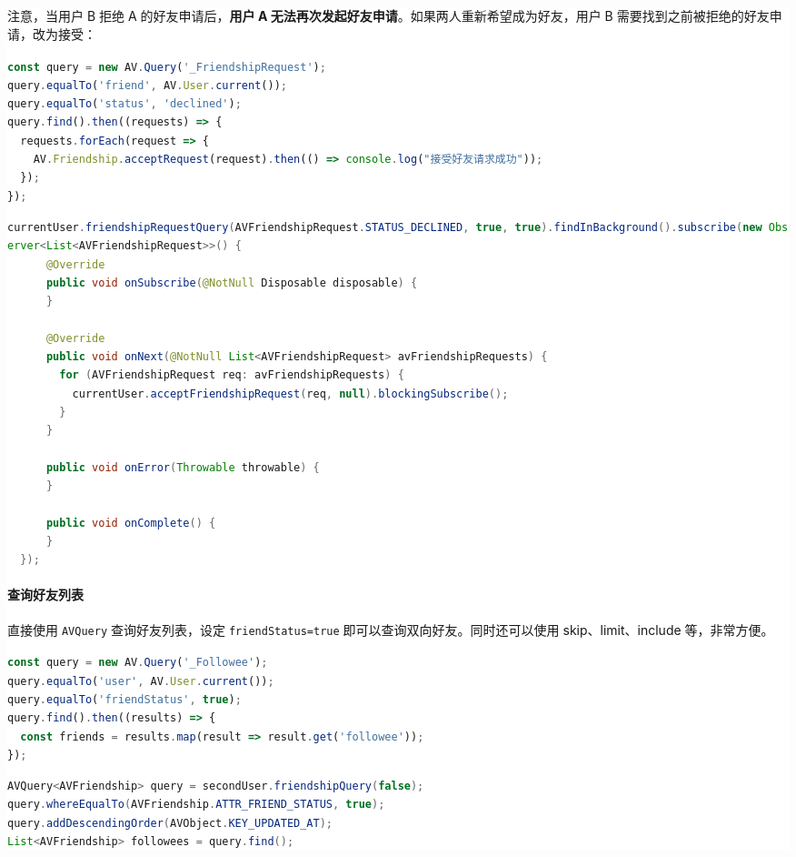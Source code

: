 注意，当用户 B 拒绝 A 的好友申请后，**用户 A 无法再次发起好友申请**。如果两人重新希望成为好友，用户 B 需要找到之前被拒绝的好友申请，改为接受：

```javascript
const query = new AV.Query('_FriendshipRequest');
query.equalTo('friend', AV.User.current());
query.equalTo('status', 'declined');
query.find().then((requests) => {
  requests.forEach(request => {
    AV.Friendship.acceptRequest(request).then(() => console.log("接受好友请求成功"));
  });
});
```

```java
currentUser.friendshipRequestQuery(AVFriendshipRequest.STATUS_DECLINED, true, true).findInBackground().subscribe(new Observer<List<AVFriendshipRequest>>() {
      @Override
      public void onSubscribe(@NotNull Disposable disposable) {
      }

      @Override
      public void onNext(@NotNull List<AVFriendshipRequest> avFriendshipRequests) {
        for (AVFriendshipRequest req: avFriendshipRequests) {
          currentUser.acceptFriendshipRequest(req, null).blockingSubscribe();
        }
      }

      public void onError(Throwable throwable) {
      }

      public void onComplete() {
      }
  });
```

#### 查询好友列表

直接使用 `AVQuery` 查询好友列表，设定 `friendStatus=true` 即可以查询双向好友。同时还可以使用 skip、limit、include 等，非常方便。

```javascript
const query = new AV.Query('_Followee');
query.equalTo('user', AV.User.current());
query.equalTo('friendStatus', true);
query.find().then((results) => {
  const friends = results.map(result => result.get('followee'));
});
```

```java
AVQuery<AVFriendship> query = secondUser.friendshipQuery(false);
query.whereEqualTo(AVFriendship.ATTR_FRIEND_STATUS, true);
query.addDescendingOrder(AVObject.KEY_UPDATED_AT);
List<AVFriendship> followees = query.find();
```
